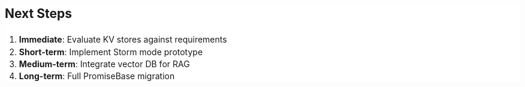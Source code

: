 
## Next Steps

1. **Immediate**: Evaluate KV stores against requirements
2. **Short-term**: Implement Storm mode prototype
3. **Medium-term**: Integrate vector DB for RAG
4. **Long-term**: Full PromiseBase migration
